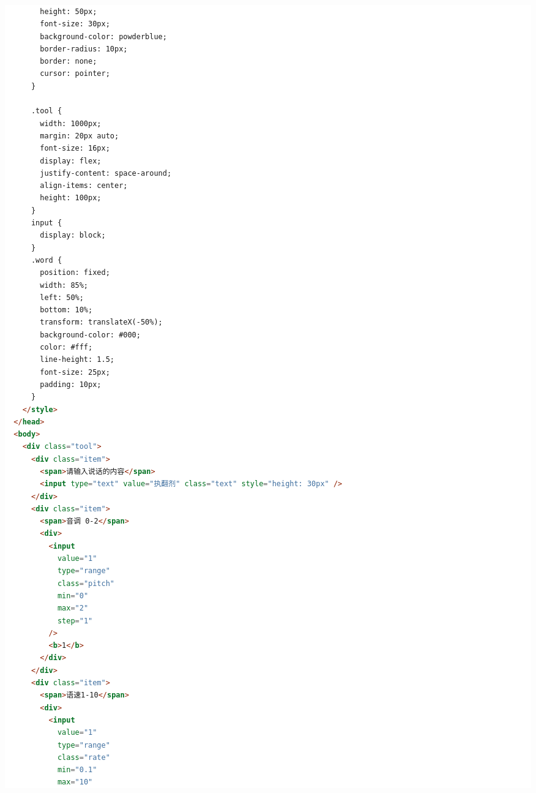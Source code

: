 ```html
        height: 50px;
        font-size: 30px;
        background-color: powderblue;
        border-radius: 10px;
        border: none;
        cursor: pointer;
      }

      .tool {
        width: 1000px;
        margin: 20px auto;
        font-size: 16px;
        display: flex;
        justify-content: space-around;
        align-items: center;
        height: 100px;
      }
      input {
        display: block;
      }
      .word {
        position: fixed;
        width: 85%;
        left: 50%;
        bottom: 10%;
        transform: translateX(-50%);
        background-color: #000;
        color: #fff;
        line-height: 1.5;
        font-size: 25px;
        padding: 10px;
      }
    </style>
  </head>
  <body>
    <div class="tool">
      <div class="item">
        <span>请输入说话的内容</span>
        <input type="text" value="执翻剂" class="text" style="height: 30px" />
      </div>
      <div class="item">
        <span>音调 0-2</span>
        <div>
          <input
            value="1"
            type="range"
            class="pitch"
            min="0"
            max="2"
            step="1"
          />
          <b>1</b>
        </div>
      </div>
      <div class="item">
        <span>语速1-10</span>
        <div>
          <input
            value="1"
            type="range"
            class="rate"
            min="0.1"
            max="10"
```